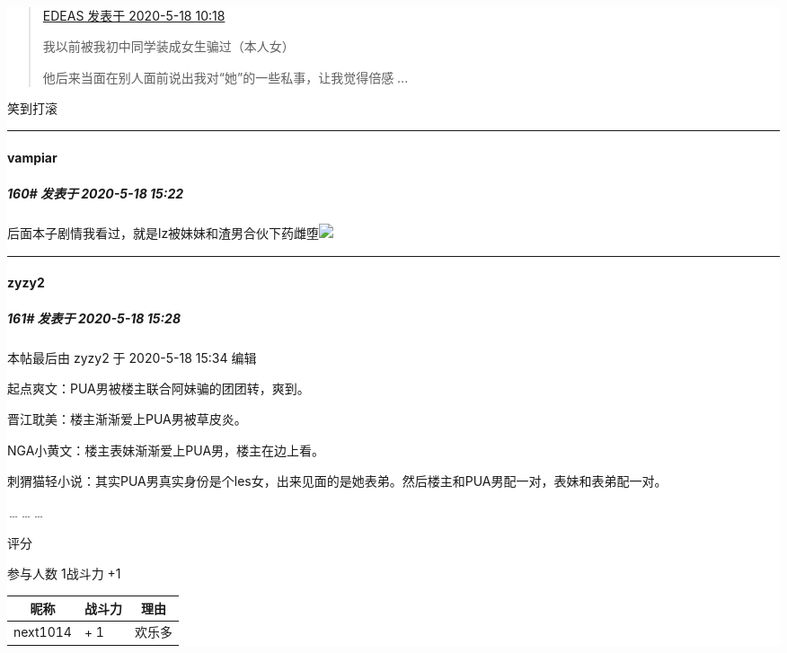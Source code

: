

<blockquote><a href="httphttps://bbs.saraba1st.com/2b/forum.php?mod=redirect&amp;goto=findpost&amp;pid=47460689&amp;ptid=1935831" target="_blank">EDEAS 发表于 2020-5-18 10:18</a>

我以前被我初中同学装成女生骗过（本人女）

他后来当面在别人面前说出我对“她”的一些私事，让我觉得倍感 ...</blockquote>
笑到打滚







-----

####  vampiar  
##### 160#       发表于 2020-5-18 15:22




后面本子剧情我看过，就是lz被妹妹和渣男合伙下药雌堕<img src="https://static.saraba1st.com/image/smiley/face2017/067.png" referrerpolicy="no-referrer">







-----

####  zyzy2  
##### 161#       发表于 2020-5-18 15:28



 本帖最后由 zyzy2 于 2020-5-18 15:34 编辑 

起点爽文：PUA男被楼主联合阿妹骗的团团转，爽到。

晋江耽美：楼主渐渐爱上PUA男被草皮炎。

NGA小黄文：楼主表妹渐渐爱上PUA男，楼主在边上看。

刺猬猫轻小说：其实PUA男真实身份是个les女，出来见面的是她表弟。然后楼主和PUA男配一对，表妹和表弟配一对。




﹍﹍﹍

评分





 参与人数 1战斗力 +1

|昵称|战斗力|理由|
|----|---|---|
| next1014| + 1|欢乐多|


